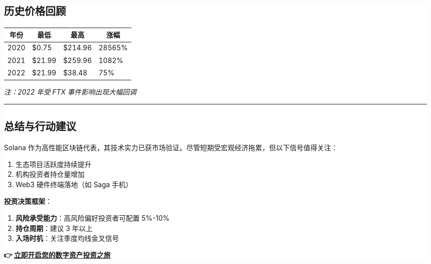 
## 历史价格回顾

| 年份 | 最低 | 最高 | 涨幅 |
|------|------|------|------|
| 2020 | $0.75 | $214.96 | 28565% |
| 2021 | $21.99 | $259.96 | 1082% |
| 2022 | $21.99 | $38.48 | 75% |

*注：2022 年受 FTX 事件影响出现大幅回调*

---

## 总结与行动建议

Solana 作为高性能区块链代表，其技术实力已获市场验证。尽管短期受宏观经济拖累，但以下信号值得关注：
1. 生态项目活跃度持续提升
2. 机构投资者持仓量增加
3. Web3 硬件终端落地（如 Saga 手机）

**投资决策框架**：
1. **风险承受能力**：高风险偏好投资者可配置 5%-10%
2. **持仓周期**：建议 3 年以上
3. **入场时机**：关注季度均线金叉信号

**👉 [立即开启您的数字资产投资之旅](https://bit.ly/okx_welcome)**